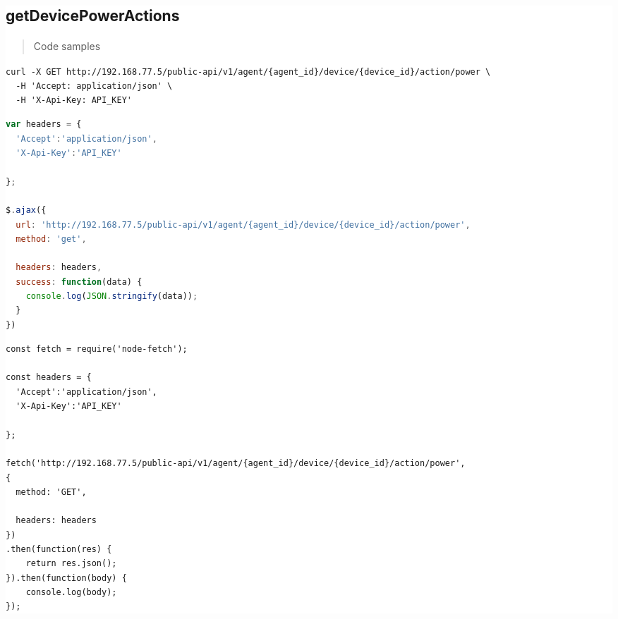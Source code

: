 ## getDevicePowerActions

<a id="opIdgetDevicePowerActions"></a>

> Code samples

```shell
curl -X GET http://192.168.77.5/public-api/v1/agent/{agent_id}/device/{device_id}/action/power \
  -H 'Accept: application/json' \
  -H 'X-Api-Key: API_KEY'

```

```javascript
var headers = {
  'Accept':'application/json',
  'X-Api-Key':'API_KEY'

};

$.ajax({
  url: 'http://192.168.77.5/public-api/v1/agent/{agent_id}/device/{device_id}/action/power',
  method: 'get',

  headers: headers,
  success: function(data) {
    console.log(JSON.stringify(data));
  }
})

```

```javascript--nodejs
const fetch = require('node-fetch');

const headers = {
  'Accept':'application/json',
  'X-Api-Key':'API_KEY'

};

fetch('http://192.168.77.5/public-api/v1/agent/{agent_id}/device/{device_id}/action/power',
{
  method: 'GET',

  headers: headers
})
.then(function(res) {
    return res.json();
}).then(function(body) {
    console.log(body);
});

```
